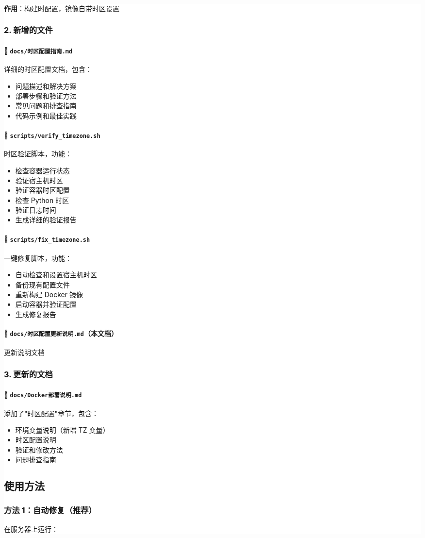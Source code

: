 **作用**：构建时配置，镜像自带时区设置

### 2. 新增的文件

#### 📄 `docs/时区配置指南.md`

详细的时区配置文档，包含：

- 问题描述和解决方案
- 部署步骤和验证方法
- 常见问题和排查指南
- 代码示例和最佳实践

#### 📄 `scripts/verify_timezone.sh`

时区验证脚本，功能：

- 检查容器运行状态
- 验证宿主机时区
- 验证容器时区配置
- 检查 Python 时区
- 验证日志时间
- 生成详细的验证报告

#### 📄 `scripts/fix_timezone.sh`

一键修复脚本，功能：

- 自动检查和设置宿主机时区
- 备份现有配置文件
- 重新构建 Docker 镜像
- 启动容器并验证配置
- 生成修复报告

#### 📄 `docs/时区配置更新说明.md`（本文档）

更新说明文档

### 3. 更新的文档

#### 📝 `docs/Docker部署说明.md`

添加了"时区配置"章节，包含：

- 环境变量说明（新增 TZ 变量）
- 时区配置说明
- 验证和修改方法
- 问题排查指南

## 使用方法

### 方法 1：自动修复（推荐）

在服务器上运行：
